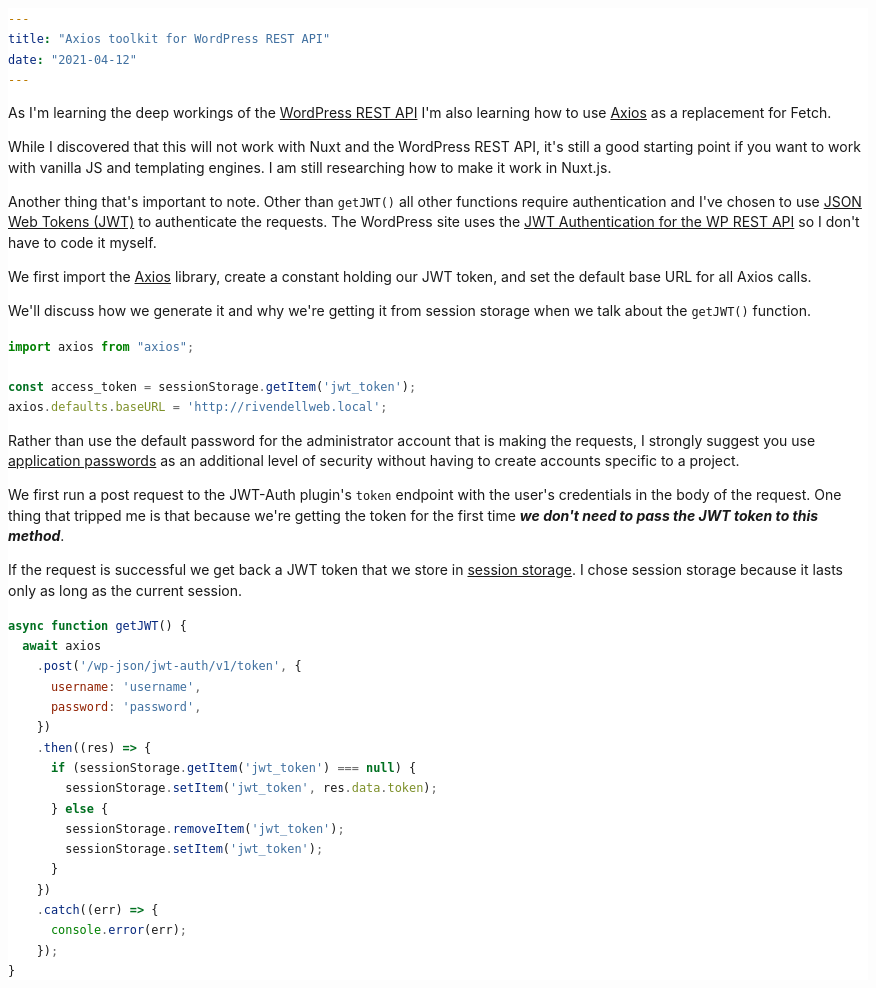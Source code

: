 ```yaml
---
title: "Axios toolkit for WordPress REST API"
date: "2021-04-12"
---
```


As I'm learning the deep workings of the [WordPress REST API](https://developer.wordpress.org/rest-api/) I'm also learning how to use [Axios](https://github.com/axios/axios) as a replacement for Fetch.

While I discovered that this will not work with Nuxt and the WordPress REST API, it's still a good starting point if you want to work with vanilla JS and templating engines. I am still researching how to make it work in Nuxt.js.

Another thing that's important to note. Other than `getJWT()` all other functions require authentication and I've chosen to use [JSON Web Tokens (JWT)](https://jwt.io/introduction) to authenticate the requests. The WordPress site uses the [JWT Authentication for the WP REST API](https://github.com/Tmeister/wp-api-jwt-auth) so I don't have to code it myself.

We first import the [Axios](https://axios-http.com/) library, create a constant holding our JWT token, and set the default base URL for all Axios calls.

We'll discuss how we generate it and why we're getting it from session storage when we talk about the `getJWT()` function.

```js
import axios from "axios";

const access_token = sessionStorage.getItem('jwt_token');
axios.defaults.baseURL = 'http://rivendellweb.local';
```

Rather than use the default password for the administrator account that is making the requests, I strongly suggest you use [application passwords](https://make.wordpress.org/core/2020/11/05/application-passwords-integration-guide/) as an additional level of security without having to create accounts specific to a project.

We first run a post request to the JWT-Auth plugin's `token` endpoint with the user's credentials in the body of the request. One thing that tripped me is that because we're getting the token for the first time **_we don't need to pass the JWT token to this method_**.

If the request is successful we get back a JWT token that we store in [session storage](https://developer.mozilla.org/en-US/). I chose session storage because it lasts only as long as the current session.

```js
async function getJWT() {
  await axios
    .post('/wp-json/jwt-auth/v1/token', {
      username: 'username',
      password: 'password',
    })
    .then((res) => {
      if (sessionStorage.getItem('jwt_token') === null) {
        sessionStorage.setItem('jwt_token', res.data.token);
      } else {
        sessionStorage.removeItem('jwt_token');
        sessionStorage.setItem('jwt_token');
      }
    })
    .catch((err) => {
      console.error(err);
    });
}
```
